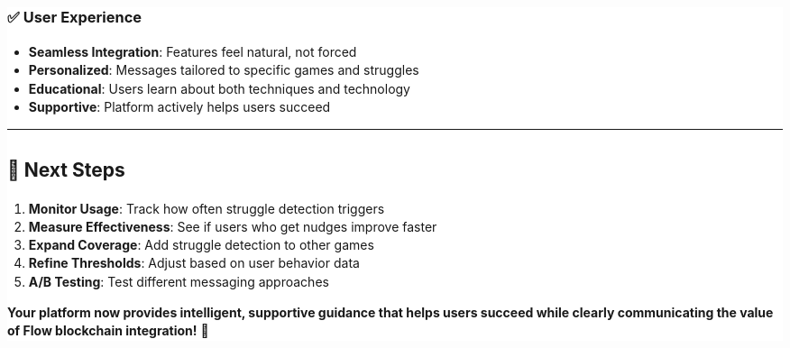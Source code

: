 ### **✅ User Experience**
- **Seamless Integration**: Features feel natural, not forced
- **Personalized**: Messages tailored to specific games and struggles
- **Educational**: Users learn about both techniques and technology
- **Supportive**: Platform actively helps users succeed

---

## **🚀 Next Steps**

1. **Monitor Usage**: Track how often struggle detection triggers
2. **Measure Effectiveness**: See if users who get nudges improve faster
3. **Expand Coverage**: Add struggle detection to other games
4. **Refine Thresholds**: Adjust based on user behavior data
5. **A/B Testing**: Test different messaging approaches

**Your platform now provides intelligent, supportive guidance that helps users succeed while clearly communicating the value of Flow blockchain integration!** 🎯
